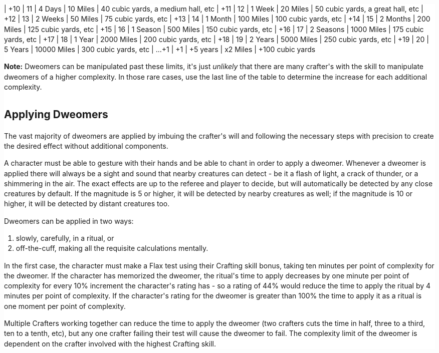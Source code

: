 |     +10     |     11    | 4 Days     | 10 Miles    | 40 cubic yards, a medium hall, etc
|     +11     |     12    | 1 Week     | 20 Miles    | 50 cubic yards, a great hall, etc
|     +12     |     13    | 2 Weeks    | 50 Miles    | 75 cubic yards, etc
|     +13     |     14    | 1 Month    | 100 Miles   | 100 cubic yards, etc
|     +14     |     15    | 2 Months   | 200 Miles   | 125 cubic yards, etc
|     +15     |     16    | 1 Season   | 500 Miles   | 150 cubic yards, etc
|     +16     |     17    | 2 Seasons  | 1000 Miles  | 175 cubic yards, etc
|     +17     |     18    | 1 Year     | 2000 Miles  | 200 cubic yards, etc
|     +18     |     19    | 2 Years    | 5000 Miles  | 250 cubic yards, etc
|     +19     |     20    | 5 Years    | 10000 Miles | 300 cubic yards, etc
|   ...+1     |     +1    | +5 years   | x2 Miles    | +100 cubic yards

**Note:** Dweomers can be manipulated past these limits, it's just _unlikely_ that there are many crafter's with the skill to manipulate dweomers of a higher complexity.
In those rare cases, use the last line of the table to determine the increase for each additional complexity.

## Applying Dweomers

The vast majority of dweomers are applied by imbuing the crafter's will and following the necessary steps with precision to create the desired effect without additional components.

A character must be able to gesture with their hands and be able to chant in order to apply a dweomer.
Whenever a dweomer is applied there will always be a sight and sound that nearby creatures can detect -  be it a flash of light, a crack of thunder, or a shimmering in the air.
The exact effects are up to the referee and player to decide, but will automatically be detected by any close creatures by default.
If the magnitude is 5 or higher, it will be detected by nearby creatures as well;
if the magnitude is 10 or higher, it will be detected by distant creatures too.

Dweomers can be applied in two ways:

1. slowly, carefully, in a ritual, or
2. off-the-cuff, making all the requisite calculations mentally.

In the first case, the character must make a Flax test using their Crafting skill bonus, taking ten minutes per point of complexity for the dweomer.
If the character has memorized the dweomer, the ritual's time to apply decreases by one minute per point of complexity for every 10% increment the character's rating has - so a rating of 44% would reduce the time to apply the ritual by 4 minutes per point of complexity.
If the character's rating for the dweomer is greater than 100% the time to apply it as a ritual is one moment per point of complexity.

Multiple Crafters working together can reduce the time to apply the dweomer (two crafters cuts the time in half, three to a third, ten to a tenth, etc), but any one crafter failing their test will cause the dweomer to fail.
The complexity limit of the dweomer is dependent on the crafter involved with the highest Crafting skill.
